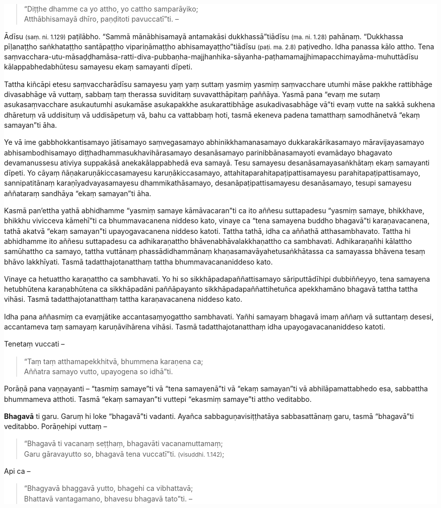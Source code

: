 > “Diṭṭhe dhamme ca yo attho, yo cattho samparāyiko;  
> Atthābhisamayā dhīro, paṇḍitoti pavuccatī”ti. –

Ādīsu <small>(saṃ. ni. 1.129)</small> paṭilābho. “Sammā mānābhisamayā antamakāsi dukkhassā”tiādīsu <small>(ma. ni. 1.28)</small> pahānaṃ. “Dukkhassa pīḷanaṭṭho saṅkhataṭṭho santāpaṭṭho vipariṇāmaṭṭho abhisamayaṭṭho”tiādīsu <small>(paṭi. ma. 2.8)</small> paṭivedho. Idha panassa kālo attho. Tena saṃvacchara-utu-māsaḍḍhamāsa-ratti-diva-pubbaṇha-majjhanhika-sāyanha-paṭhamamajjhimapacchimayāma-muhuttādīsu kālappabhedabhūtesu samayesu ekaṃ samayanti dīpeti.

Tattha kiñcāpi etesu saṃvaccharādīsu samayesu yaṃ yaṃ suttaṃ yasmiṃ yasmiṃ saṃvacchare utumhi māse pakkhe rattibhāge divasabhāge vā vuttaṃ, sabbaṃ taṃ therassa suviditaṃ suvavatthāpitaṃ paññāya. Yasmā pana “evaṃ me sutaṃ asukasaṃvacchare asukautumhi asukamāse asukapakkhe asukarattibhāge asukadivasabhāge vā”ti evaṃ vutte na sakkā sukhena dhāretuṃ vā uddisituṃ vā uddisāpetuṃ vā, bahu ca vattabbaṃ hoti, tasmā ekeneva padena tamatthaṃ samodhānetvā “ekaṃ samayan”ti āha.

Ye vā ime gabbhokkantisamayo jātisamayo saṃvegasamayo abhinikkhamanasamayo dukkarakārikasamayo māravijayasamayo abhisambodhisamayo diṭṭhadhammasukhavihārasamayo desanāsamayo parinibbānasamayoti evamādayo bhagavato devamanussesu ativiya suppakāsā anekakālappabhedā eva samayā. Tesu samayesu desanāsamayasaṅkhātaṃ ekaṃ samayanti dīpeti. Yo cāyaṃ ñāṇakaruṇākiccasamayesu karuṇākiccasamayo, attahitaparahitapaṭipattisamayesu parahitapaṭipattisamayo, sannipatitānaṃ karaṇīyadvayasamayesu dhammikathāsamayo, desanāpaṭipattisamayesu desanāsamayo, tesupi samayesu aññataraṃ sandhāya “ekaṃ samayan”ti āha.

Kasmā pan’ettha yathā abhidhamme “yasmiṃ samaye kāmāvacaran”ti ca ito aññesu suttapadesu “yasmiṃ samaye, bhikkhave, bhikkhu vivicceva kāmehī”ti ca bhummavacanena niddeso kato, vinaye ca “tena samayena buddho bhagavā”ti karaṇavacanena, tathā akatvā “ekaṃ samayan”ti upayogavacanena niddeso katoti. Tattha tathā, idha ca aññathā atthasambhavato. Tattha hi abhidhamme ito aññesu suttapadesu ca adhikaraṇattho bhāvenabhāvalakkhaṇattho ca sambhavati. Adhikaraṇañhi kālattho samūhattho ca samayo, tattha vuttānaṃ phassādidhammānaṃ khaṇasamavāyahetusaṅkhātassa ca samayassa bhāvena tesaṃ bhāvo lakkhīyati. Tasmā tadatthajotanatthaṃ tattha bhummavacananiddeso kato.

Vinaye ca hetuattho karaṇattho ca sambhavati. Yo hi so sikkhāpadapaññattisamayo sāriputtādīhipi dubbiññeyyo, tena samayena hetubhūtena karaṇabhūtena ca sikkhāpadāni paññāpayanto sikkhāpadapaññattihetuñca apekkhamāno bhagavā tattha tattha vihāsi. Tasmā tadatthajotanatthaṃ tattha karaṇavacanena niddeso kato.

Idha pana aññasmiṃ ca evaṃjātike accantasaṃyogattho sambhavati. Yañhi samayaṃ bhagavā imaṃ aññaṃ vā suttantaṃ desesi, accantameva taṃ samayaṃ karuṇāvihārena vihāsi. Tasmā tadatthajotanatthaṃ idha upayogavacananiddeso katoti.

Tenetaṃ vuccati –

> “Taṃ taṃ atthamapekkhitvā, bhummena karaṇena ca;  
> Aññatra samayo vutto, upayogena so idhā”ti.

Porāṇā pana vaṇṇayanti – “tasmiṃ samaye”ti vā “tena samayenā”ti vā “ekaṃ samayan”ti vā abhilāpamattabhedo esa, sabbattha bhummameva atthoti. Tasmā “ekaṃ samayan”ti vuttepi “ekasmiṃ samaye”ti attho veditabbo.

**Bhagavā** ti garu. Garuṃ hi loke “bhagavā”ti vadanti. Ayañca sabbaguṇavisiṭṭhatāya sabbasattānaṃ garu, tasmā “bhagavā”ti veditabbo. Porāṇehipi vuttaṃ –

> “Bhagavā ti vacanaṃ seṭṭhaṃ, bhagavāti vacanamuttamaṃ;  
> Garu gāravayutto so, bhagavā tena vuccatī”ti. <small>(visuddhi. 1.142)</small>;

Api ca –

> “Bhagyavā bhaggavā yutto, bhagehi ca vibhattavā;  
> Bhattavā vantagamano, bhavesu bhagavā tato”ti. –
